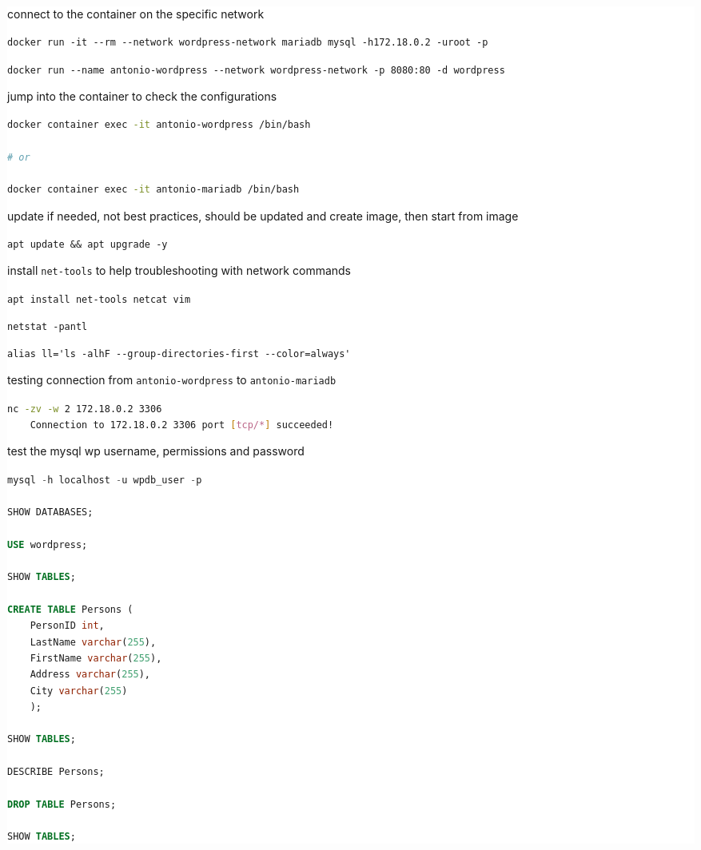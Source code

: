 connect to the container on the specific network

`docker run -it --rm --network wordpress-network mariadb mysql -h172.18.0.2 -uroot -p`

`docker run --name antonio-wordpress --network wordpress-network -p 8080:80 -d wordpress`

jump into the container to check the configurations

```bash
docker container exec -it antonio-wordpress /bin/bash

# or

docker container exec -it antonio-mariadb /bin/bash
```

update if needed, not best practices, should be updated and create image, then start from image

`apt update && apt upgrade -y`

install `net-tools` to help troubleshooting with network commands

`apt install net-tools netcat vim`

`netstat -pantl`

`alias ll='ls -alhF --group-directories-first --color=always'`

testing connection from `antonio-wordpress` to `antonio-mariadb`

```bash
nc -zv -w 2 172.18.0.2 3306
    Connection to 172.18.0.2 3306 port [tcp/*] succeeded!
```

test the mysql wp username, permissions and password

```sql
mysql -h localhost -u wpdb_user -p

SHOW DATABASES;

USE wordpress;

SHOW TABLES;

CREATE TABLE Persons (
    PersonID int,
    LastName varchar(255),
    FirstName varchar(255),
    Address varchar(255),
    City varchar(255)
    );

SHOW TABLES;

DESCRIBE Persons;

DROP TABLE Persons;

SHOW TABLES;

```
